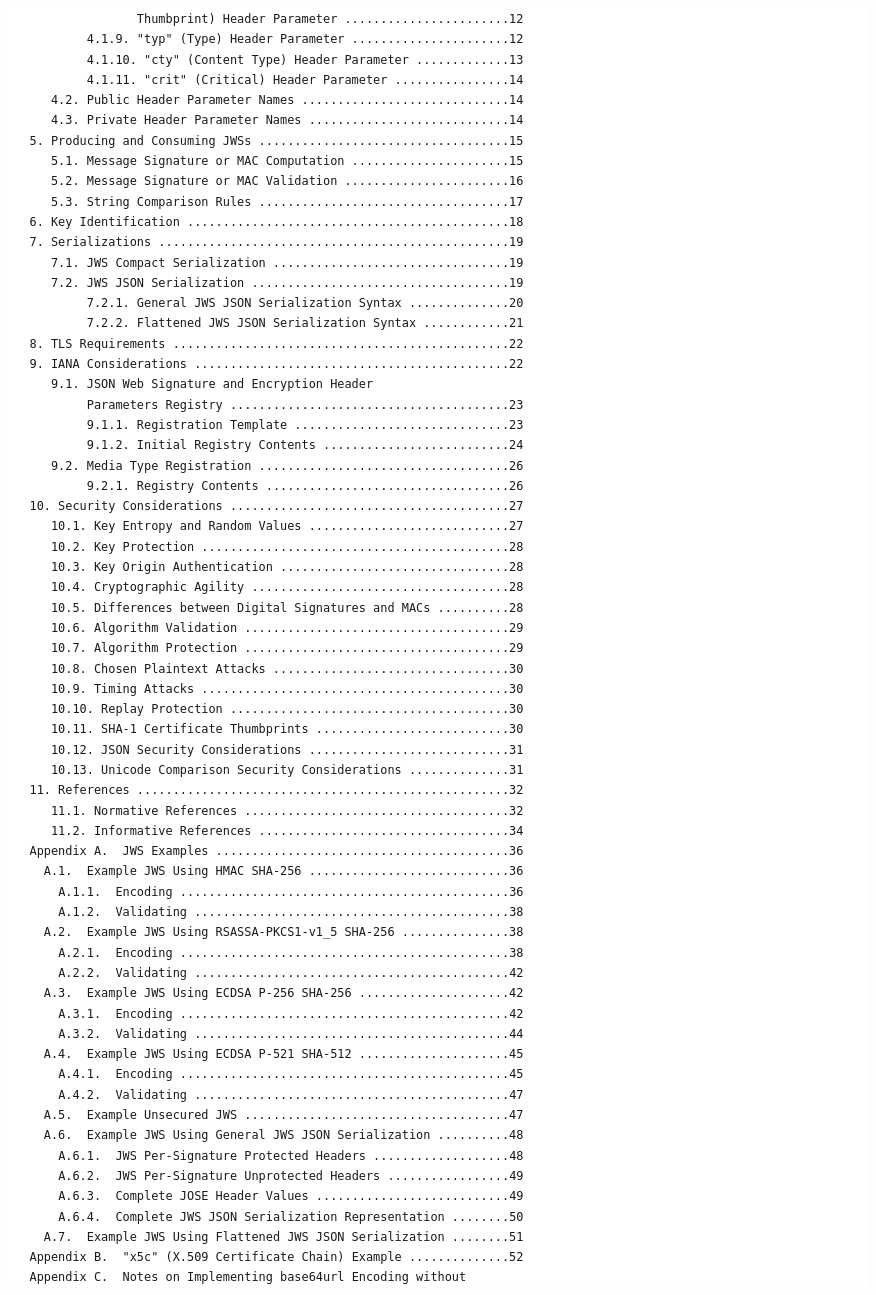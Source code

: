```text
                  Thumbprint) Header Parameter .......................12
           4.1.9. "typ" (Type) Header Parameter ......................12
           4.1.10. "cty" (Content Type) Header Parameter .............13
           4.1.11. "crit" (Critical) Header Parameter ................14
      4.2. Public Header Parameter Names .............................14
      4.3. Private Header Parameter Names ............................14
   5. Producing and Consuming JWSs ...................................15
      5.1. Message Signature or MAC Computation ......................15
      5.2. Message Signature or MAC Validation .......................16
      5.3. String Comparison Rules ...................................17
   6. Key Identification .............................................18
   7. Serializations .................................................19
      7.1. JWS Compact Serialization .................................19
      7.2. JWS JSON Serialization ....................................19
           7.2.1. General JWS JSON Serialization Syntax ..............20
           7.2.2. Flattened JWS JSON Serialization Syntax ............21
   8. TLS Requirements ...............................................22
   9. IANA Considerations ............................................22
      9.1. JSON Web Signature and Encryption Header
           Parameters Registry .......................................23
           9.1.1. Registration Template ..............................23
           9.1.2. Initial Registry Contents ..........................24
      9.2. Media Type Registration ...................................26
           9.2.1. Registry Contents ..................................26
   10. Security Considerations .......................................27
      10.1. Key Entropy and Random Values ............................27
      10.2. Key Protection ...........................................28
      10.3. Key Origin Authentication ................................28
      10.4. Cryptographic Agility ....................................28
      10.5. Differences between Digital Signatures and MACs ..........28
      10.6. Algorithm Validation .....................................29
      10.7. Algorithm Protection .....................................29
      10.8. Chosen Plaintext Attacks .................................30
      10.9. Timing Attacks ...........................................30
      10.10. Replay Protection .......................................30
      10.11. SHA-1 Certificate Thumbprints ...........................30
      10.12. JSON Security Considerations ............................31
      10.13. Unicode Comparison Security Considerations ..............31
   11. References ....................................................32
      11.1. Normative References .....................................32
      11.2. Informative References ...................................34
   Appendix A.  JWS Examples .........................................36
     A.1.  Example JWS Using HMAC SHA-256 ............................36
       A.1.1.  Encoding ..............................................36
       A.1.2.  Validating ............................................38
     A.2.  Example JWS Using RSASSA-PKCS1-v1_5 SHA-256 ...............38
       A.2.1.  Encoding ..............................................38
       A.2.2.  Validating ............................................42
     A.3.  Example JWS Using ECDSA P-256 SHA-256 .....................42
       A.3.1.  Encoding ..............................................42
       A.3.2.  Validating ............................................44
     A.4.  Example JWS Using ECDSA P-521 SHA-512 .....................45
       A.4.1.  Encoding ..............................................45
       A.4.2.  Validating ............................................47
     A.5.  Example Unsecured JWS .....................................47
     A.6.  Example JWS Using General JWS JSON Serialization ..........48
       A.6.1.  JWS Per-Signature Protected Headers ...................48
       A.6.2.  JWS Per-Signature Unprotected Headers .................49
       A.6.3.  Complete JOSE Header Values ...........................49
       A.6.4.  Complete JWS JSON Serialization Representation ........50
     A.7.  Example JWS Using Flattened JWS JSON Serialization ........51
   Appendix B.  "x5c" (X.509 Certificate Chain) Example ..............52
   Appendix C.  Notes on Implementing base64url Encoding without
```